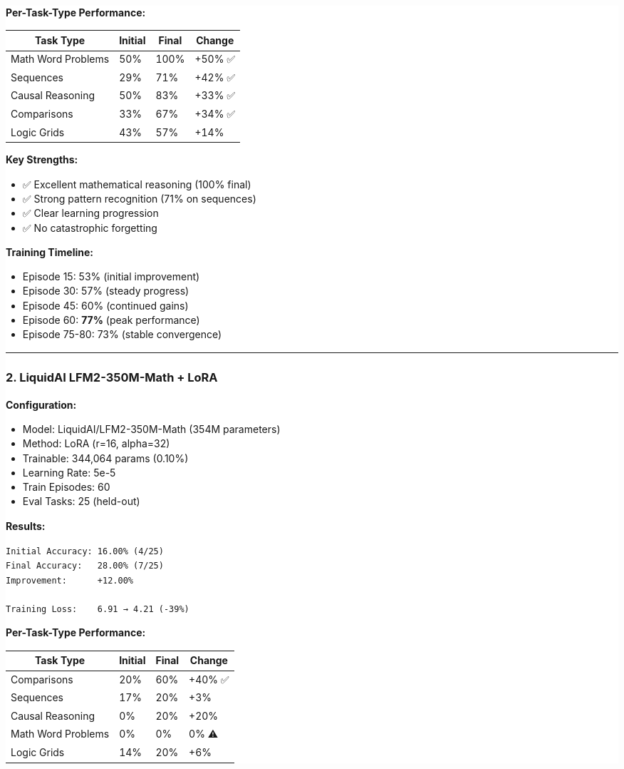 **Per-Task-Type Performance:**

| Task Type | Initial | Final | Change |
|-----------|---------|-------|--------|
| Math Word Problems | 50% | 100% | +50% ✅ |
| Sequences | 29% | 71% | +42% ✅ |
| Causal Reasoning | 50% | 83% | +33% ✅ |
| Comparisons | 33% | 67% | +34% ✅ |
| Logic Grids | 43% | 57% | +14% |

**Key Strengths:**
- ✅ Excellent mathematical reasoning (100% final)
- ✅ Strong pattern recognition (71% on sequences)
- ✅ Clear learning progression
- ✅ No catastrophic forgetting

**Training Timeline:**
- Episode 15: 53% (initial improvement)
- Episode 30: 57% (steady progress)
- Episode 45: 60% (continued gains)
- Episode 60: **77%** (peak performance)
- Episode 75-80: 73% (stable convergence)

---

### 2. LiquidAI LFM2-350M-Math + LoRA

**Configuration:**
- Model: LiquidAI/LFM2-350M-Math (354M parameters)
- Method: LoRA (r=16, alpha=32)
- Trainable: 344,064 params (0.10%)
- Learning Rate: 5e-5
- Train Episodes: 60
- Eval Tasks: 25 (held-out)

**Results:**
```
Initial Accuracy: 16.00% (4/25)
Final Accuracy:   28.00% (7/25)
Improvement:      +12.00%

Training Loss:    6.91 → 4.21 (-39%)
```

**Per-Task-Type Performance:**

| Task Type | Initial | Final | Change |
|-----------|---------|-------|--------|
| Comparisons | 20% | 60% | +40% ✅ |
| Sequences | 17% | 20% | +3% |
| Causal Reasoning | 0% | 20% | +20% |
| Math Word Problems | 0% | 0% | 0% ⚠️ |
| Logic Grids | 14% | 20% | +6% |
